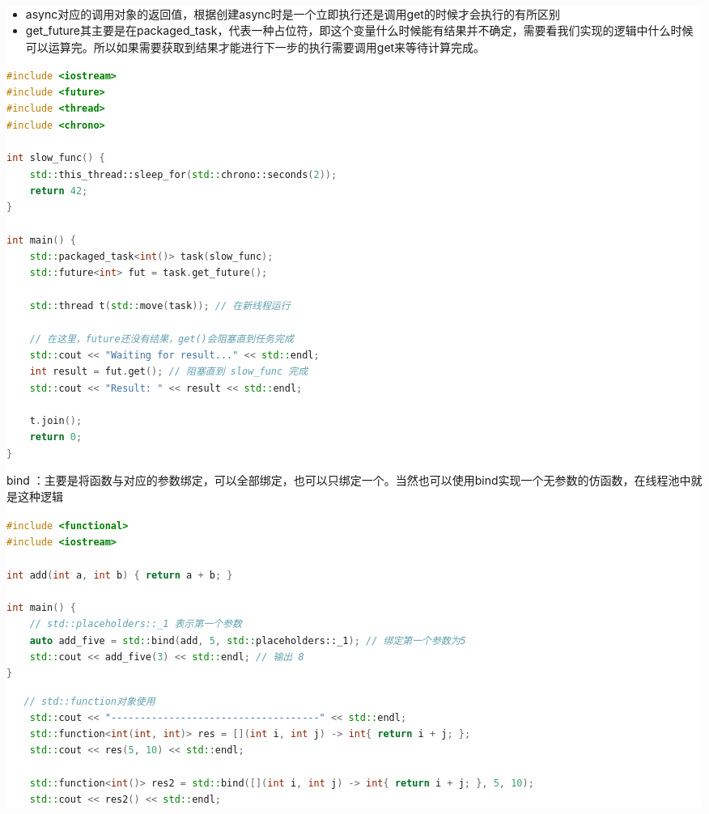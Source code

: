   - async对应的调用对象的返回值，根据创建async时是一个立即执行还是调用get的时候才会执行的有所区别
  - get_future其主要是在packaged_task，代表一种占位符，即这个变量什么时候能有结果并不确定，需要看我们实现的逻辑中什么时候可以运算完。所以如果需要获取到结果才能进行下一步的执行需要调用get来等待计算完成。

  ```cpp
  #include <iostream>
  #include <future>
  #include <thread>
  #include <chrono>
  
  int slow_func() {
      std::this_thread::sleep_for(std::chrono::seconds(2));
      return 42;
  }
  
  int main() {
      std::packaged_task<int()> task(slow_func);
      std::future<int> fut = task.get_future();
  
      std::thread t(std::move(task)); // 在新线程运行
  
      // 在这里，future还没有结果，get()会阻塞直到任务完成
      std::cout << "Waiting for result..." << std::endl;
      int result = fut.get(); // 阻塞直到 slow_func 完成
      std::cout << "Result: " << result << std::endl;
  
      t.join();
      return 0;
  }
  ```

  

bind ：主要是将函数与对应的参数绑定，可以全部绑定，也可以只绑定一个。当然也可以使用bind实现一个无参数的仿函数，在线程池中就是这种逻辑

```cpp
#include <functional>
#include <iostream>

int add(int a, int b) { return a + b; }

int main() {
    // std::placeholders::_1 表示第一个参数
    auto add_five = std::bind(add, 5, std::placeholders::_1); // 绑定第一个参数为5
    std::cout << add_five(3) << std::endl; // 输出 8
}
```

```cpp
   // std::function对象使用
    std::cout << "------------------------------------" << std::endl;
    std::function<int(int, int)> res = [](int i, int j) -> int{ return i + j; };
    std::cout << res(5, 10) << std::endl;

    std::function<int()> res2 = std::bind([](int i, int j) -> int{ return i + j; }, 5, 10);
    std::cout << res2() << std::endl;
```
